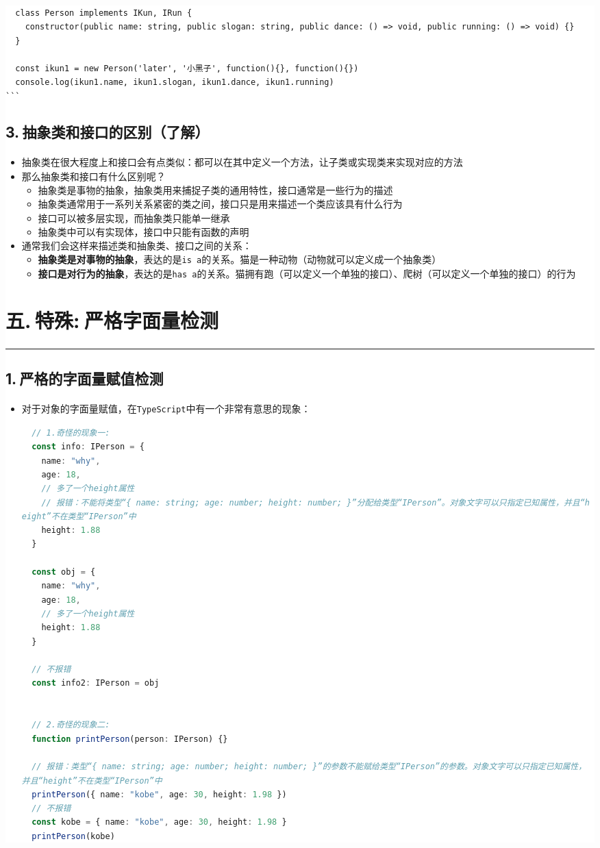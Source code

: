     
      class Person implements IKun, IRun {
        constructor(public name: string, public slogan: string, public dance: () => void, public running: () => void) {}
      }
    
      const ikun1 = new Person('later', '小黑子', function(){}, function(){})
      console.log(ikun1.name, ikun1.slogan, ikun1.dance, ikun1.running)
    ```
  

## 3. 抽象类和接口的区别（了解）

- 抽象类在很大程度上和接口会有点类似：都可以在其中定义一个方法，让子类或实现类来实现对应的方法
- 那么抽象类和接口有什么区别呢？
  - 抽象类是事物的抽象，抽象类用来捕捉子类的通用特性，接口通常是一些行为的描述
  - 抽象类通常用于一系列关系紧密的类之间，接口只是用来描述一个类应该具有什么行为
  - 接口可以被多层实现，而抽象类只能单一继承
  - 抽象类中可以有实现体，接口中只能有函数的声明
- 通常我们会这样来描述类和抽象类、接口之间的关系：
  - **抽象类是对事物的抽象**，表达的是` is a `的关系。猫是一种动物（动物就可以定义成一个抽象类）
  - **接口是对行为的抽象**，表达的是` has a `的关系。猫拥有跑（可以定义一个单独的接口）、爬树（可以定义一个单独的接口）的行为





# 五. 特殊: 严格字面量检测

---

## 1. 严格的字面量赋值检测

- 对于对象的字面量赋值，在`TypeScript`中有一个非常有意思的现象：

  ```typescript
    // 1.奇怪的现象一: 
    const info: IPerson = {
      name: "why",
      age: 18,
      // 多了一个height属性
      // 报错：不能将类型“{ name: string; age: number; height: number; }”分配给类型“IPerson”。对象文字可以只指定已知属性，并且“height”不在类型“IPerson”中
      height: 1.88 
    }
    
    const obj = {
      name: "why",
      age: 18,
      // 多了一个height属性
      height: 1.88
    }
  
    // 不报错
    const info2: IPerson = obj
  
  
    // 2.奇怪的现象二:
    function printPerson(person: IPerson) {}
  
    // 报错：类型“{ name: string; age: number; height: number; }”的参数不能赋给类型“IPerson”的参数。对象文字可以只指定已知属性，并且“height”不在类型“IPerson”中
    printPerson({ name: "kobe", age: 30, height: 1.98 }) 
    // 不报错
    const kobe = { name: "kobe", age: 30, height: 1.98 } 
    printPerson(kobe)
  ```